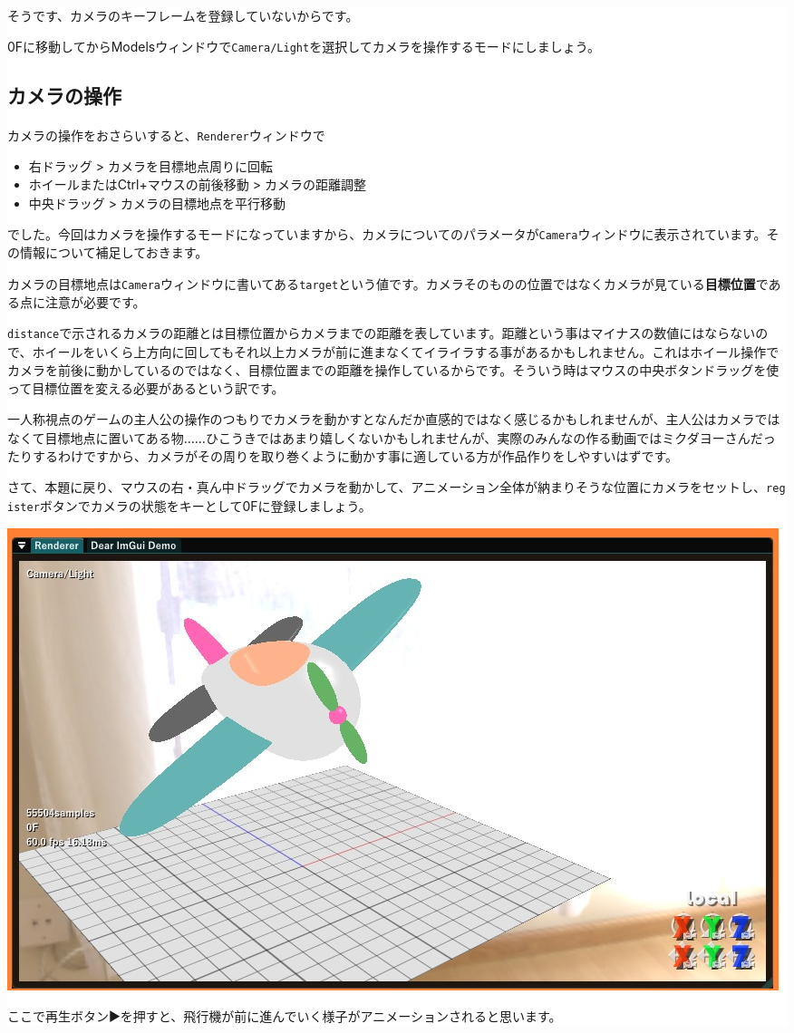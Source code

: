 そうです、カメラのキーフレームを登録していないからです。

0Fに移動してからModelsウィンドウで`Camera/Light`を選択してカメラを操作するモードにしましょう。

## カメラの操作

カメラの操作をおさらいすると、`Renderer`ウィンドウで

- 右ドラッグ > カメラを目標地点周りに回転
- ホイールまたはCtrl+マウスの前後移動 > カメラの距離調整
- 中央ドラッグ > カメラの目標地点を平行移動

でした。今回はカメラを操作するモードになっていますから、カメラについてのパラメータが`Camera`ウィンドウに表示されています。その情報について補足しておきます。

カメラの目標地点は`Camera`ウィンドウに書いてある`target`という値です。カメラそのものの位置ではなくカメラが見ている**目標位置**である点に注意が必要です。

`distance`で示されるカメラの距離とは目標位置からカメラまでの距離を表しています。距離という事はマイナスの数値にはならないので、ホイールをいくら上方向に回してもそれ以上カメラが前に進まなくてイライラする事があるかもしれません。これはホイール操作でカメラを前後に動かしているのではなく、目標位置までの距離を操作しているからです。そういう時はマウスの中央ボタンドラッグを使って目標位置を変える必要があるという訳です。

一人称視点のゲームの主人公の操作のつもりでカメラを動かすとなんだか直感的ではなく感じるかもしれませんが、主人公はカメラではなくて目標地点に置いてある物……ひこうきではあまり嬉しくないかもしれませんが、実際のみんなの作る動画ではミクダヨーさんだったりするわけですから、カメラがその周りを取り巻くように動かす事に適している方が作品作りをしやすいはずです。

さて、本題に戻り、マウスの右・真ん中ドラッグでカメラを動かして、アニメーション全体が納まりそうな位置にカメラをセットし、`register`ボタンでカメラの状態をキーとして0Fに登録しましょう。

<img src="g/tut16.jpg">

ここで再生ボタン▶️を押すと、飛行機が前に進んでいく様子がアニメーションされると思います。
